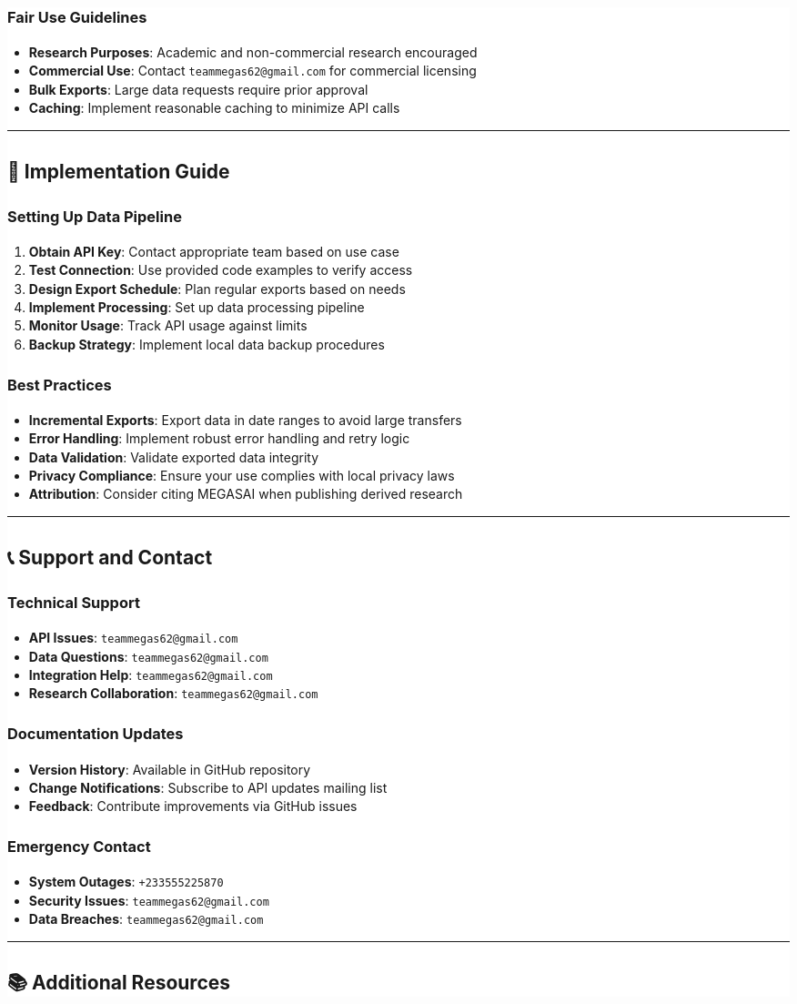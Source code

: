 ### Fair Use Guidelines
- **Research Purposes**: Academic and non-commercial research encouraged
- **Commercial Use**: Contact `teammegas62@gmail.com` for commercial licensing
- **Bulk Exports**: Large data requests require prior approval
- **Caching**: Implement reasonable caching to minimize API calls

---

## 🔧 Implementation Guide

### Setting Up Data Pipeline
1. **Obtain API Key**: Contact appropriate team based on use case
2. **Test Connection**: Use provided code examples to verify access
3. **Design Export Schedule**: Plan regular exports based on needs
4. **Implement Processing**: Set up data processing pipeline
5. **Monitor Usage**: Track API usage against limits
6. **Backup Strategy**: Implement local data backup procedures

### Best Practices
- **Incremental Exports**: Export data in date ranges to avoid large transfers
- **Error Handling**: Implement robust error handling and retry logic
- **Data Validation**: Validate exported data integrity
- **Privacy Compliance**: Ensure your use complies with local privacy laws
- **Attribution**: Consider citing MEGASAI when publishing derived research

---

## 📞 Support and Contact

### Technical Support
- **API Issues**: `teammegas62@gmail.com`
- **Data Questions**: `teammegas62@gmail.com`
- **Integration Help**: `teammegas62@gmail.com`
- **Research Collaboration**: `teammegas62@gmail.com`

### Documentation Updates
- **Version History**: Available in GitHub repository
- **Change Notifications**: Subscribe to API updates mailing list
- **Feedback**: Contribute improvements via GitHub issues

### Emergency Contact
- **System Outages**: `+233555225870`
- **Security Issues**: `teammegas62@gmail.com`
- **Data Breaches**: `teammegas62@gmail.com`

---

## 📚 Additional Resources
